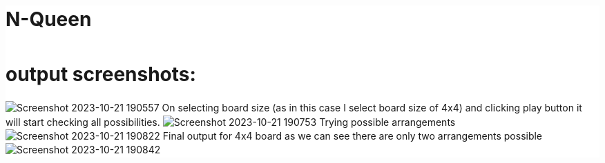 # N-Queen
# output screenshots:
<img width="904" alt="Screenshot 2023-10-21 190557" src="https://github.com/siddharthpelkhn/N-Queen/assets/109087112/8a40e02d-bda2-4aba-bdad-23050ded1f37">
On selecting board size (as in this case I select board size of 4x4) and clicking play button it will start checking all possibilities.

<img width="891" alt="Screenshot 2023-10-21 190753" src="https://github.com/siddharthpelkhn/N-Queen/assets/109087112/9a945e5d-3dc8-48e2-8602-3de627f9e941">
Trying possible arrangements

<img width="908" alt="Screenshot 2023-10-21 190822" src="https://github.com/siddharthpelkhn/N-Queen/assets/109087112/5c3a3d89-68ca-4590-aacd-2d45fd1fbb06">
Final output for 4x4 board as we can see there are only two arrangements possible

<img width="906" alt="Screenshot 2023-10-21 190842" src="https://github.com/siddharthpelkhn/N-Queen/assets/109087112/323f4b02-1451-4349-9990-0478a0bebdd5">
